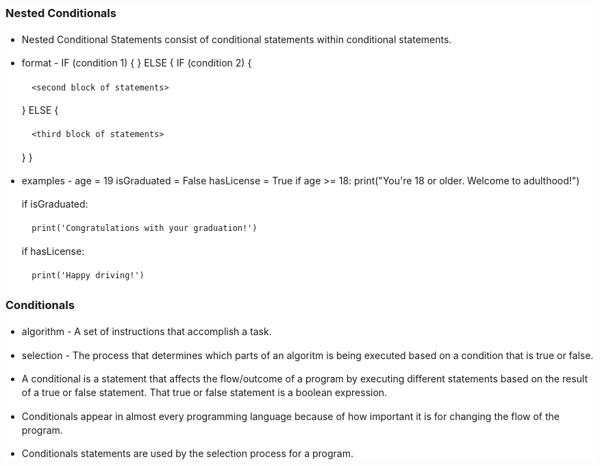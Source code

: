 <div class="cell border-box-sizing text_cell rendered"><div class="inner_cell">
<div class="text_cell_render border-box-sizing rendered_html">
<h3 id="Nested-Conditionals">Nested Conditionals<a class="anchor-link" href="#Nested-Conditionals"> </a></h3><ul>
<li>Nested Conditional Statements consist of conditional statements within conditional statements.</li>
<li><p>format - 
IF (condition 1)
{
  <first block of statements>
}
ELSE
{
  IF (condition 2)
  {</p>

<pre><code>  &lt;second block of statements&gt;
</code></pre>
<p>}
  ELSE
  {</p>

<pre><code>  &lt;third block of statements&gt;
</code></pre>
<p>}
}</p>
</li>
<li><p>examples - 
age = 19
isGraduated = False
hasLicense = True
if age &gt;= 18:
  print("You're 18 or older. Welcome to adulthood!")</p>
<p>if isGraduated:</p>

<pre><code>  print('Congratulations with your graduation!')
</code></pre>
<p>if hasLicense:</p>

<pre><code>  print('Happy driving!')</code></pre>
</li>
</ul>

</div>
</div>
</div>
<div class="cell border-box-sizing text_cell rendered"><div class="inner_cell">
<div class="text_cell_render border-box-sizing rendered_html">
<h3 id="Conditionals">Conditionals<a class="anchor-link" href="#Conditionals"> </a></h3><ul>
<li>algorithm - A set of instructions that accomplish a task.</li>
<li><p>selection - The process that determines which parts of an algoritm is being executed based on a condition that is true or false.</p>
</li>
<li><p>A conditional is a statement that affects the flow/outcome of a program by executing different statements based on the result of a true or false statement. That true or false statement is a boolean expression.</p>
</li>
<li><p>Conditionals appear in almost every programming language because of how important it is for changing the flow of the program.</p>
</li>
<li><p>Conditionals statements are used by the selection process for a program.</p>
</li>
</ul>
